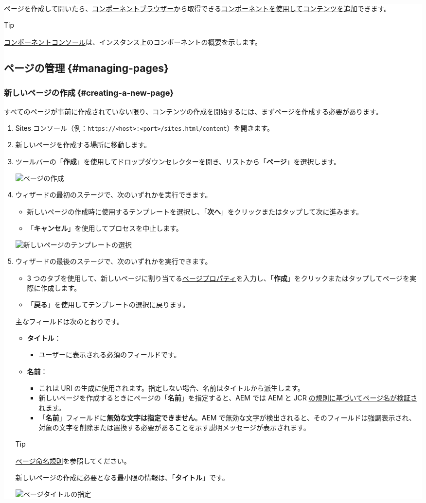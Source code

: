 ページを作成して開いたら、[コンポーネントブラウザー](/help/sites-cloud/authoring/fundamentals/environment-tools.md#components-browser)から取得できる[コンポーネントを使用してコンテンツを追加](/help/sites-cloud/authoring/fundamentals/editing-content.md#inserting-a-component)できます。

>[!TIP]
>
>[コンポーネントコンソール](/help/sites-cloud/authoring/features/components-console.md)は、インスタンス上のコンポーネントの概要を示します。

## ページの管理 {#managing-pages}

### 新しいページの作成 {#creating-a-new-page}

すべてのページが事前に作成されていない限り、コンテンツの作成を開始するには、まずページを作成する必要があります。

1. Sites コンソール（例：`https://<host>:<port>/sites.html/content`）を開きます。
1. 新しいページを作成する場所に移動します。
1. ツールバーの「**作成**」を使用してドロップダウンセレクターを開き、リストから「**ページ**」を選択します。

   ![ページの作成](/help/sites-cloud/authoring/assets/organizing-create-page.png)

1. ウィザードの最初のステージで、次のいずれかを実行できます。

   * 新しいページの作成時に使用するテンプレートを選択し、「**次へ**」をクリックまたはタップして次に進みます。

   * 「**キャンセル**」を使用してプロセスを中止します。

   ![新しいページのテンプレートの選択](/help/sites-cloud/authoring/assets/organizing-create-page-template.png)

1. ウィザードの最後のステージで、次のいずれかを実行できます。

   * 3 つのタブを使用して、新しいページに割り当てる[ページプロパティ](/help/sites-cloud/authoring/fundamentals/page-properties.md)を入力し、「**作成**」をクリックまたはタップしてページを実際に作成します。

   * 「**戻る**」を使用してテンプレートの選択に戻ります。

   主なフィールドは次のとおりです。

   * **タイトル**：

      * ユーザーに表示される必須のフィールドです。
   * **名前**：

      * これは URI の生成に使用されます。指定しない場合、名前はタイトルから派生します。
      * 新しいページを作成するときにページの「**名前**」を指定すると、AEM では AEM と JCR [の規則に基づいてページ名が検証されます](/help/implementing/developing/introduction/naming-conventions.md)。
      * 「**名前**」フィールドに&#x200B;**無効な文字は指定できません**。AEM で無効な文字が検出されると、そのフィールドは強調表示され、対象の文字を削除または置換する必要があることを示す説明メッセージが表示されます。

   >[!TIP]
   >
   >[ページ命名規則](#page-naming-conventions)を参照してください。

   新しいページの作成に必要となる最小限の情報は、「**タイトル**」です。

   ![ページタイトルの指定](/help/sites-cloud/authoring/assets/organizing-create-page-title.png)
